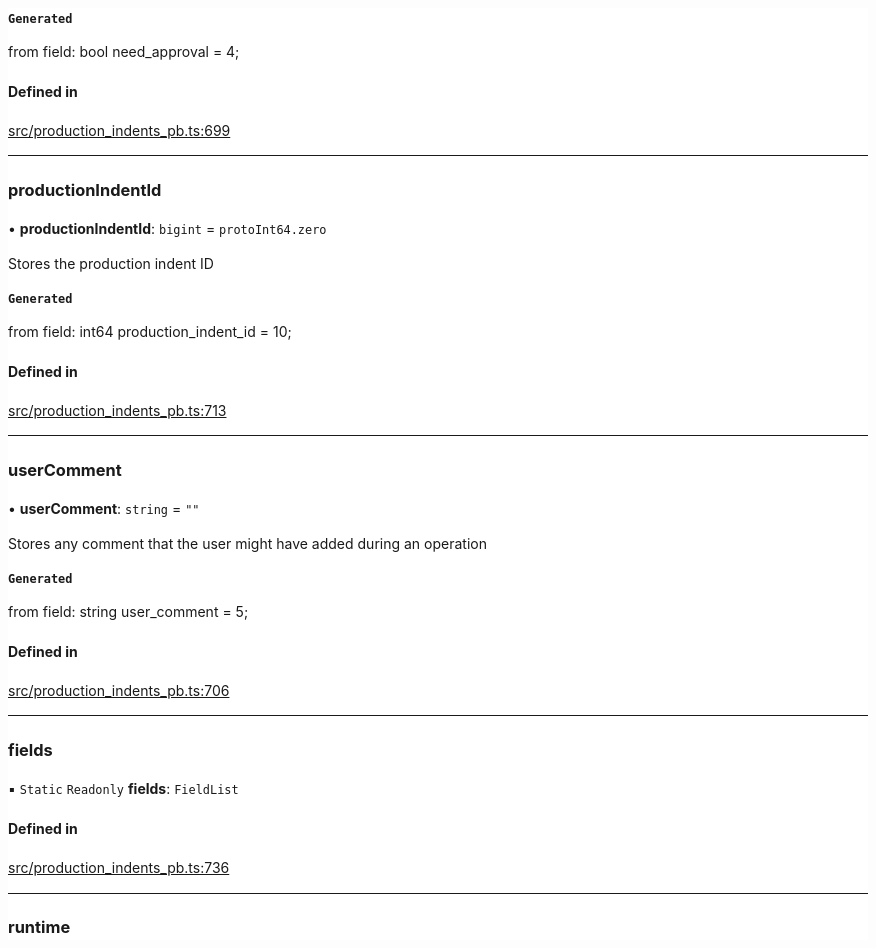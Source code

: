 **`Generated`**

from field: bool need_approval = 4;

#### Defined in

[src/production_indents_pb.ts:699](https://github.com/Unaxiom/genesis-ts-sdk/blob/a265138/src/production_indents_pb.ts#L699)

___

### productionIndentId

• **productionIndentId**: `bigint` = `protoInt64.zero`

Stores the production indent ID

**`Generated`**

from field: int64 production_indent_id = 10;

#### Defined in

[src/production_indents_pb.ts:713](https://github.com/Unaxiom/genesis-ts-sdk/blob/a265138/src/production_indents_pb.ts#L713)

___

### userComment

• **userComment**: `string` = `""`

Stores any comment that the user might have added during an operation

**`Generated`**

from field: string user_comment = 5;

#### Defined in

[src/production_indents_pb.ts:706](https://github.com/Unaxiom/genesis-ts-sdk/blob/a265138/src/production_indents_pb.ts#L706)

___

### fields

▪ `Static` `Readonly` **fields**: `FieldList`

#### Defined in

[src/production_indents_pb.ts:736](https://github.com/Unaxiom/genesis-ts-sdk/blob/a265138/src/production_indents_pb.ts#L736)

___

### runtime
